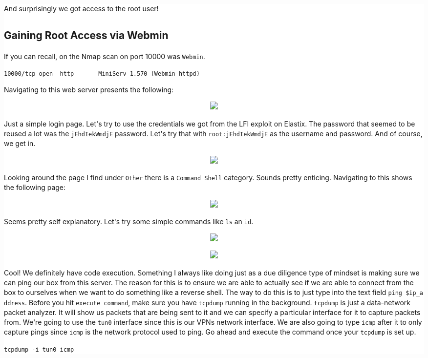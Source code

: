 
And surprisingly we got access to the root user! 

## Gaining Root Access via Webmin

If you can recall, on the Nmap scan on port 10000 was `Webmin`.

```
10000/tcp open  http       MiniServ 1.570 (Webmin httpd)
```

Navigating to this web server presents the following:

<p align="center">
  <img src="{{ site.github.url }}/images/htb/beep/image-20210526210918877.png" />
</p>


Just a simple login page. Let's try to use the credentials we got from the LFI exploit on Elastix. The password that seemed to be reused a lot was the `jEhdIekWmdjE` password. Let's try that with `root:jEhdIekWmdjE` as the username and password. And of course, we get in.

<p align="center">
  <img src="{{ site.github.url }}/images/htb/beep/image-20210526211037853.png" />
</p>

Looking around the page I find under `Other` there is a `Command Shell` category. Sounds pretty enticing. Navigating to this shows the following page:

<p align="center">
  <img src="{{ site.github.url }}/images/htb/beep/image-20210526211128014.png" />
</p>

Seems pretty self explanatory. Let's try some simple commands like `ls` an `id`.

<p align="center">
  <img src="{{ site.github.url }}/images/htb/beep/image-20210526211159048.png" />
</p>

<p align="center">
  <img src="{{ site.github.url }}/images/htb/beep/image-20210526211212242.png" />
</p>

Cool! We definitely have code execution. Something I always like doing just as a due diligence type of mindset is making sure we can ping our box from this server. The reason for this is to ensure we are able to actually see if we are able to connect from the box to ourselves when we want to do something like a reverse shell. The way to do this is to just type into the text field `ping $ip_address`. Before you hit `execute command`, make sure you have `tcpdump` running in the background. `tcpdump` is just a data-network packet analyzer. It will show us packets that are being sent to it and we can specify a particular interface for it to capture packets from. We're going to use the `tun0` interface since this is our VPNs network interface. We are also going to type `icmp` after it to only capture pings since `icmp` is the network protocol used to ping. Go ahead and execute the command once your `tcpdump` is set up.

```
tcpdump -i tun0 icmp
```
